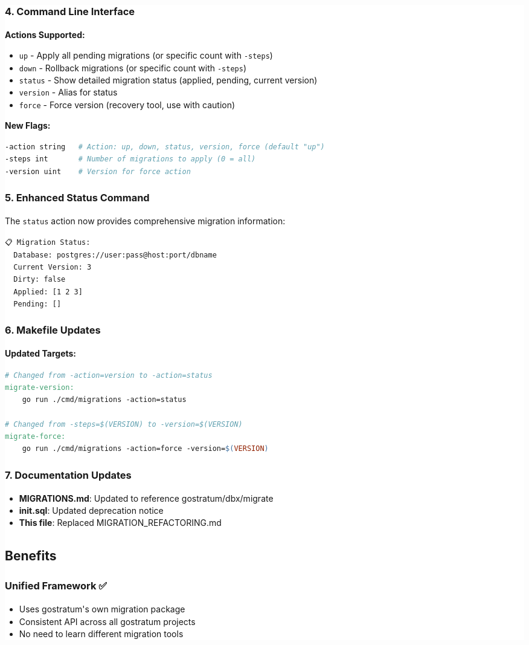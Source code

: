 ### 4. Command Line Interface

**Actions Supported:**
- `up` - Apply all pending migrations (or specific count with `-steps`)
- `down` - Rollback migrations (or specific count with `-steps`)
- `status` - Show detailed migration status (applied, pending, current version)
- `version` - Alias for status
- `force` - Force version (recovery tool, use with caution)

**New Flags:**
```bash
-action string   # Action: up, down, status, version, force (default "up")
-steps int       # Number of migrations to apply (0 = all)
-version uint    # Version for force action
```

### 5. Enhanced Status Command

The `status` action now provides comprehensive migration information:

```
📋 Migration Status:
  Database: postgres://user:pass@host:port/dbname
  Current Version: 3
  Dirty: false
  Applied: [1 2 3]
  Pending: []
```

### 6. Makefile Updates

**Updated Targets:**
```makefile
# Changed from -action=version to -action=status
migrate-version:
    go run ./cmd/migrations -action=status

# Changed from -steps=$(VERSION) to -version=$(VERSION)
migrate-force:
    go run ./cmd/migrations -action=force -version=$(VERSION)
```

### 7. Documentation Updates

- **MIGRATIONS.md**: Updated to reference gostratum/dbx/migrate
- **init.sql**: Updated deprecation notice
- **This file**: Replaced MIGRATION_REFACTORING.md

## Benefits

### Unified Framework ✅
- Uses gostratum's own migration package
- Consistent API across all gostratum projects
- No need to learn different migration tools
